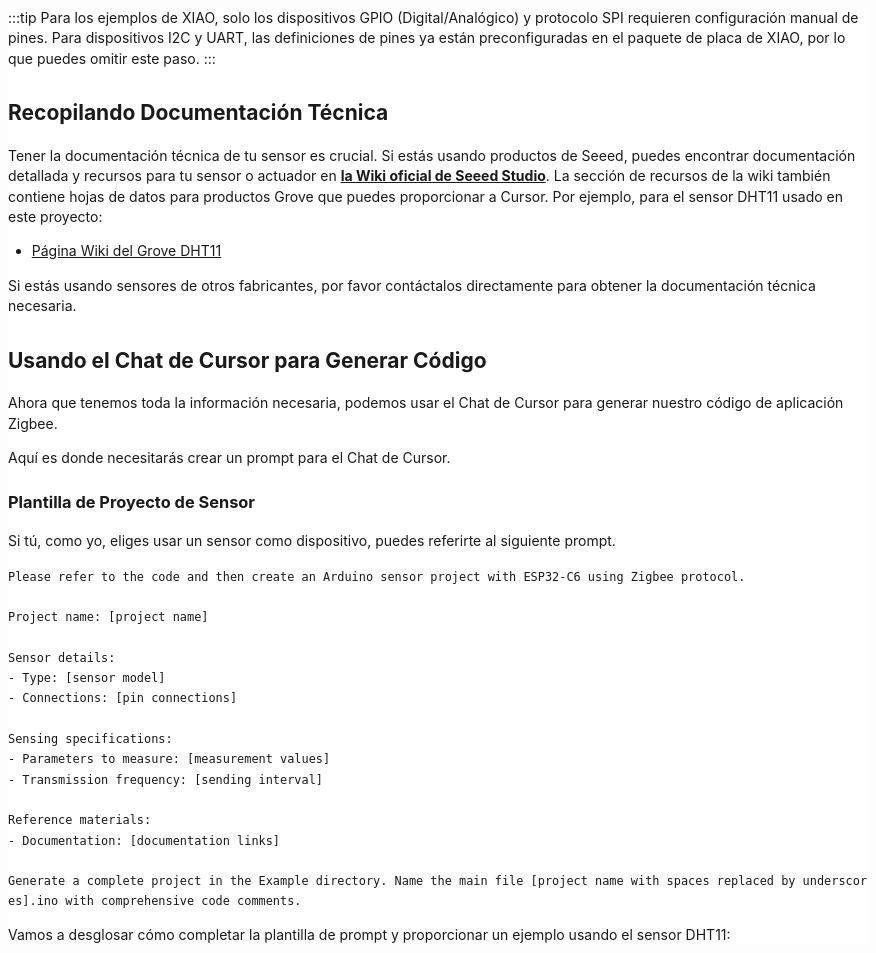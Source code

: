 :::tip
Para los ejemplos de XIAO, solo los dispositivos GPIO (Digital/Analógico) y protocolo SPI requieren configuración manual de pines. Para dispositivos I2C y UART, las definiciones de pines ya están preconfiguradas en el paquete de placa de XIAO, por lo que puedes omitir este paso.
:::

## Recopilando Documentación Técnica

Tener la documentación técnica de tu sensor es crucial. Si estás usando productos de Seeed, puedes encontrar documentación detallada y recursos para tu sensor o actuador en **[la Wiki oficial de Seeed Studio](https://wiki.seeedstudio.com/es/)**. La sección de recursos de la wiki también contiene hojas de datos para productos Grove que puedes proporcionar a Cursor. Por ejemplo, para el sensor DHT11 usado en este proyecto:

- [Página Wiki del Grove DHT11](https://wiki.seeedstudio.com/es/Grove-TemperatureAndHumidity_Sensor/)

Si estás usando sensores de otros fabricantes, por favor contáctalos directamente para obtener la documentación técnica necesaria.

## Usando el Chat de Cursor para Generar Código

Ahora que tenemos toda la información necesaria, podemos usar el Chat de Cursor para generar nuestro código de aplicación Zigbee.

Aquí es donde necesitarás crear un prompt para el Chat de Cursor.

### Plantilla de Proyecto de Sensor

Si tú, como yo, eliges usar un sensor como dispositivo, puedes referirte al siguiente prompt.

```
Please refer to the code and then create an Arduino sensor project with ESP32-C6 using Zigbee protocol.

Project name: [project name]

Sensor details:
- Type: [sensor model]
- Connections: [pin connections]

Sensing specifications:
- Parameters to measure: [measurement values]
- Transmission frequency: [sending interval]

Reference materials:
- Documentation: [documentation links]

Generate a complete project in the Example directory. Name the main file [project name with spaces replaced by underscores].ino with comprehensive code comments.
```

Vamos a desglosar cómo completar la plantilla de prompt y proporcionar un ejemplo usando el sensor DHT11:
